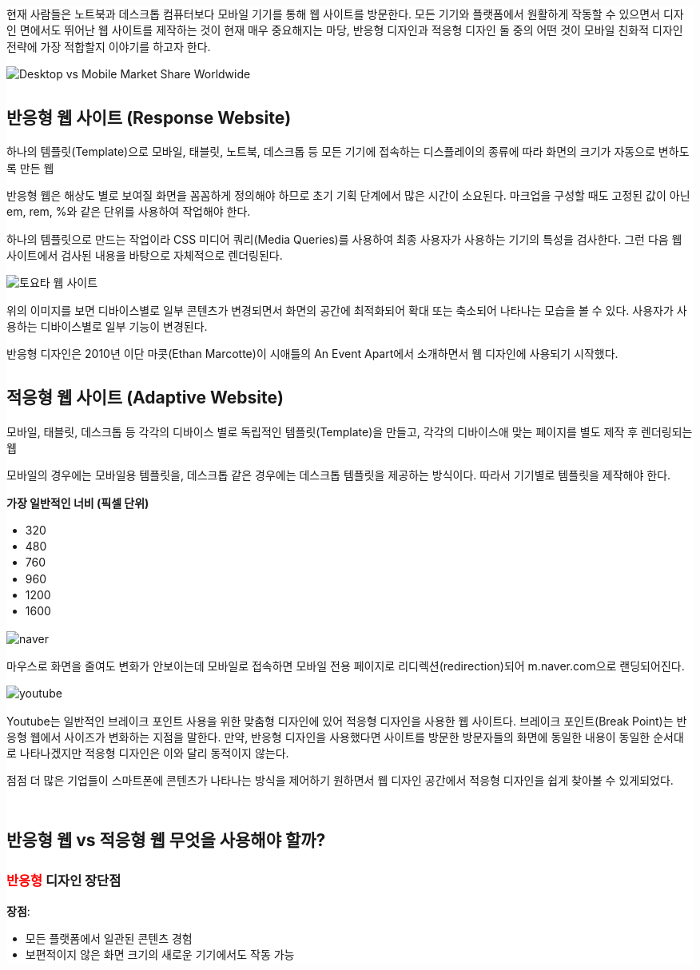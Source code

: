 현재 사람들은 노트북과 데스크톱 컴퓨터보다 모바일 기기를 통해 웹 사이트를 방문한다.
모든 기기와 플랫폼에서 원활하게 작동할 수 있으면서 디자인 면에서도 뛰어난 웹 사이트를 제작하는 것이 현재 매우 중요해지는 마당, 반응형 디자인과 적응형 디자인 둘 중의 어떤 것이 모바일 친화적 디자인 전략에 가장 적합할지 이야기를 하고자 한다.

![Desktop vs Mobile Market Share Worldwide](https://velog.velcdn.com/images/tlsl13/post/4795efa6-7261-4af0-afe2-8b2898a28cb8/image.png)

## 반응형 웹 사이트 (Response Website)
하나의 템플릿(Template)으로 모바일, 태블릿, 노트북, 데스크톱 등 모든 기기에 접속하는 디스플레이의 종류에 따라 화면의 크기가 자동으로 변하도록 만든 웹 

반응형 웹은 해상도 별로 보여질 화면을 꼼꼼하게 정의해야 하므로 초기 기획 단계에서 많은 시간이 소요된다.
마크업을 구성할 때도 고정된 값이 아닌 em, rem, %와 같은 단위를 사용하여 작업해야 한다.

하나의 템플릿으로 만드는 작업이라 CSS 미디어 쿼리(Media Queries)를 사용하여 최종 사용자가 사용하는 기기의 특성을 검사한다. 그런 다음 웹 사이트에서 검사된 내용을 바탕으로 자체적으로 렌더링된다.

![토요타 웹 사이트](https://velog.velcdn.com/images/tlsl13/post/7cbf3111-752a-412f-b56b-dca6e3f6a25b/image.png)

위의 이미지를 보면 디바이스별로 일부 콘텐츠가 변경되면서 화면의 공간에 최적화되어 확대 또는 축소되어 나타나는 모습을 볼 수 있다. 사용자가 사용하는 디바이스별로 일부 기능이 변경된다.

반응형 디자인은 2010년 이단 마콧(Ethan Marcotte)이 시애틀의 An Event Apart에서 소개하면서 웹 디자인에 사용되기 시작했다.
<br>

## 적응형 웹 사이트 (Adaptive Website)
모바일, 태블릿, 데스크톱 등 각각의 디바이스 별로 독립적인 템플릿(Template)을 만들고, 각각의 디바이스애 맞는 페이지를 별도 제작 후 렌더링되는 웹

모바일의 경우에는 모바일용 템플릿을, 데스크톱 같은 경우에는 데스크톱 템플릿을 제공하는 방식이다. 따라서 기기별로 템플릿을 제작해야 한다.

**가장 일반적인 너비 (픽셀 단위)**
- 320
- 480
- 760
- 960
- 1200
- 1600

![naver](https://velog.velcdn.com/images/tlsl13/post/58f6a48b-35de-4ed3-a11c-39d2073dc51a/image.jpg)

마우스로 화면을 줄여도 변화가 안보이는데 모바일로 접속하면 모바일 전용 페이지로 리디렉션(redirection)되어 m.naver.com으로 랜딩되어진다.

![youtube](https://velog.velcdn.com/images/tlsl13/post/b922a198-5a52-41c6-9076-08e9d88ef96c/image.jpg)

Youtube는 일반적인 브레이크 포인트 사용을 위한 맞춤형 디자인에 있어 적응형 디자인을 사용한 웹 사이트다.
브레이크 포인트(Break Point)는 반응형 웹에서 사이즈가 변화하는 지점을 말한다. 만약, 반응형 디자인을 사용했다면 사이트를 방문한 방문자들의 화면에 동일한 내용이 동일한 순서대로 나타나겠지만 적응형 디자인은 이와 달리 동적이지 않는다.


점점 더 많은 기업들이 스마트폰에 콘텐츠가 나타나는 방식을 제어하기 원하면서 웹 디자인 공간에서 적응형 디자인을 쉽게 찾아볼 수 있게되었다.
<br>
<br>


## 반응형 웹 vs 적응형 웹 무엇을 사용해야 할까?
### <span style="color: red">반응형</span> 디자인 장단점
**장점**: 
- 모든 플랫폼에서 일관된 콘텐츠 경험
- 보편적이지 않은 화면 크기의 새로운 기기에서도 작동 가능
